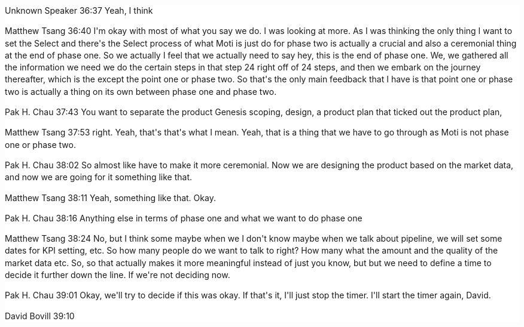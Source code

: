 Unknown Speaker  36:37
Yeah, I think

Matthew Tsang  36:40
I'm okay with most of what you say we do. I was looking at more. As I was thinking the only thing I want to set the Select and there's the Select process of what Moti is just do for phase two is actually a crucial and also a ceremonial thing at the end of phase one. So we actually I feel that we actually need to say hey, this is the end of phase one. We, we gathered all the information we need we do the certain steps in that step 24 right off of 24 steps, and then we embark on the journey thereafter, which is the except the point one or phase two. So that's the only main feedback that I have is that point one or phase two is actually a thing on its own between phase one and phase two.

Pak H. Chau  37:43
You want to separate the product Genesis scoping, design, a product plan that ticked out the product plan,

Matthew Tsang  37:53
right. Yeah, that's that's what I mean. Yeah, that is a thing that we have to go through as Moti is not phase one or phase two.

Pak H. Chau  38:02
So almost like have to make it more ceremonial. Now we are designing the product based on the market data, and now we are going for it something like that.

Matthew Tsang  38:11
Yeah, something like that. Okay.

Pak H. Chau  38:16
Anything else in terms of phase one and what we want to do phase one

Matthew Tsang  38:24
No, but I think some maybe when we I don't know maybe when we talk about pipeline, we will set some dates for KPI setting, etc. So how many people do we want to talk to right? How many what the amount and the quality of the market data etc. So, so that actually makes it more meaningful instead of just you know, but but we need to define a time to decide it further down the line. If we're not deciding now.

Pak H. Chau  39:01
Okay, we'll try to decide if this was okay. If that's it, I'll just stop the timer. I'll start the timer again, David.

David Bovill  39:10